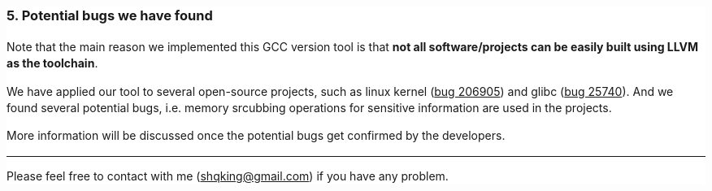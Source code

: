 

### 5. Potential bugs we have found

Note that the main reason we implemented this GCC version tool is that **not all software/projects can be easily built using LLVM as the toolchain**.

We have applied our tool to several open-source projects, such as linux kernel ([bug 206905](https://bugzilla.kernel.org/show_bug.cgi?id=206905)) and glibc ([bug 25740](https://sourceware.org/bugzilla/show_bug.cgi?id=25704)). And we found several potential bugs, i.e. memory srcubbing operations for sensitive information are used in the projects. 

More information will be discussed once the potential bugs get confirmed by the developers.



------

Please feel free to contact with me (shqking@gmail.com) if you have any problem.
